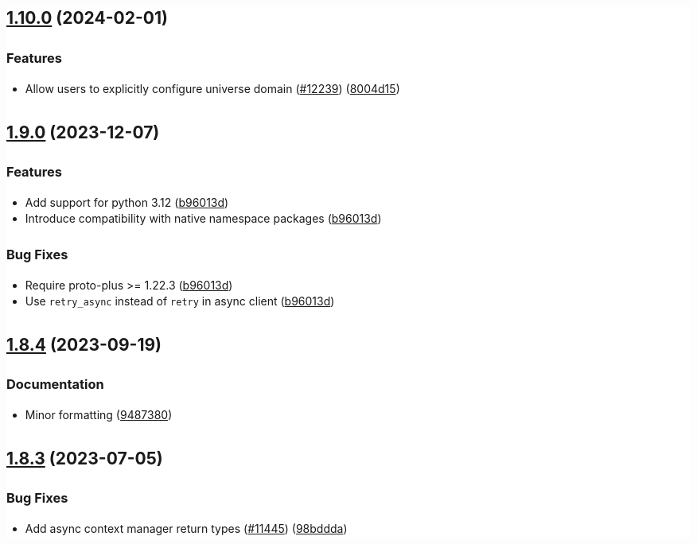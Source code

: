 ## [1.10.0](https://github.com/googleapis/google-cloud-python/compare/google-cloud-datalabeling-v1.9.0...google-cloud-datalabeling-v1.10.0) (2024-02-01)


### Features

* Allow users to explicitly configure universe domain ([#12239](https://github.com/googleapis/google-cloud-python/issues/12239)) ([8004d15](https://github.com/googleapis/google-cloud-python/commit/8004d15d9e6baa4dc5bc3f09d528e176d54d9ec5))

## [1.9.0](https://github.com/googleapis/google-cloud-python/compare/google-cloud-datalabeling-v1.8.4...google-cloud-datalabeling-v1.9.0) (2023-12-07)


### Features

* Add support for python 3.12 ([b96013d](https://github.com/googleapis/google-cloud-python/commit/b96013d2c31e3602bb885bf8d7296cc49c3a4642))
* Introduce compatibility with native namespace packages ([b96013d](https://github.com/googleapis/google-cloud-python/commit/b96013d2c31e3602bb885bf8d7296cc49c3a4642))


### Bug Fixes

* Require proto-plus &gt;= 1.22.3 ([b96013d](https://github.com/googleapis/google-cloud-python/commit/b96013d2c31e3602bb885bf8d7296cc49c3a4642))
* Use `retry_async` instead of `retry` in async client ([b96013d](https://github.com/googleapis/google-cloud-python/commit/b96013d2c31e3602bb885bf8d7296cc49c3a4642))

## [1.8.4](https://github.com/googleapis/google-cloud-python/compare/google-cloud-datalabeling-v1.8.3...google-cloud-datalabeling-v1.8.4) (2023-09-19)


### Documentation

* Minor formatting ([9487380](https://github.com/googleapis/google-cloud-python/commit/94873808ece8059b07644a0a49dedf8e2906900a))

## [1.8.3](https://github.com/googleapis/google-cloud-python/compare/google-cloud-datalabeling-v1.8.2...google-cloud-datalabeling-v1.8.3) (2023-07-05)


### Bug Fixes

* Add async context manager return types ([#11445](https://github.com/googleapis/google-cloud-python/issues/11445)) ([98bddda](https://github.com/googleapis/google-cloud-python/commit/98bdddafc821e2fc6e86a31965da0c46899aa229))
